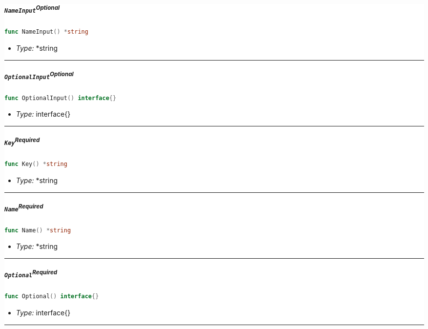 
##### `NameInput`<sup>Optional</sup> <a name="NameInput" id="@cdktf/provider-kubernetes.env.EnvEnvValueFromConfigMapKeyRefOutputReference.property.nameInput"></a>

```go
func NameInput() *string
```

- *Type:* *string

---

##### `OptionalInput`<sup>Optional</sup> <a name="OptionalInput" id="@cdktf/provider-kubernetes.env.EnvEnvValueFromConfigMapKeyRefOutputReference.property.optionalInput"></a>

```go
func OptionalInput() interface{}
```

- *Type:* interface{}

---

##### `Key`<sup>Required</sup> <a name="Key" id="@cdktf/provider-kubernetes.env.EnvEnvValueFromConfigMapKeyRefOutputReference.property.key"></a>

```go
func Key() *string
```

- *Type:* *string

---

##### `Name`<sup>Required</sup> <a name="Name" id="@cdktf/provider-kubernetes.env.EnvEnvValueFromConfigMapKeyRefOutputReference.property.name"></a>

```go
func Name() *string
```

- *Type:* *string

---

##### `Optional`<sup>Required</sup> <a name="Optional" id="@cdktf/provider-kubernetes.env.EnvEnvValueFromConfigMapKeyRefOutputReference.property.optional"></a>

```go
func Optional() interface{}
```

- *Type:* interface{}

---
